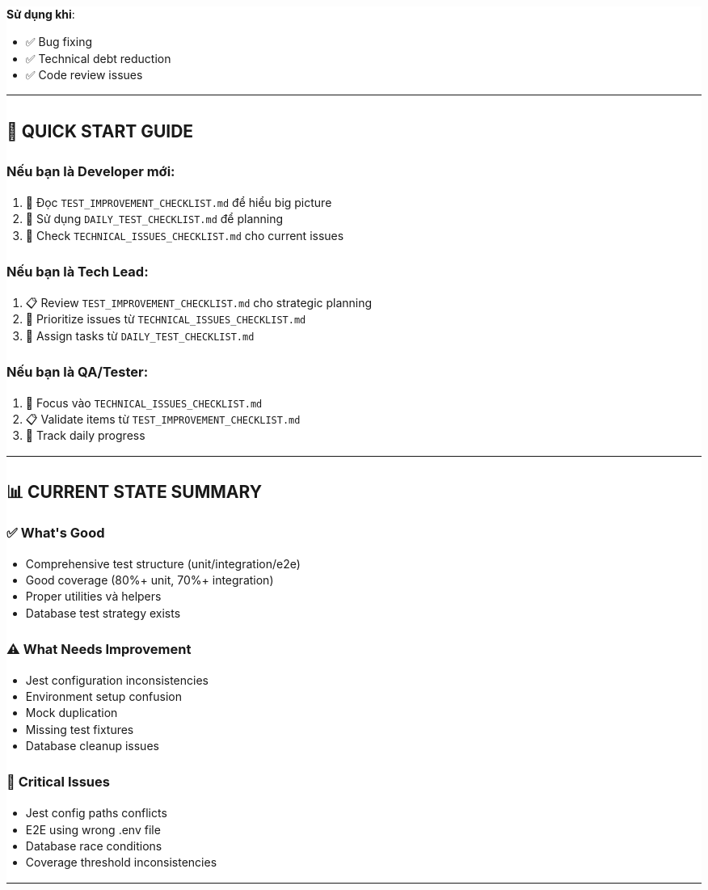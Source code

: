 **Sử dụng khi**:

- ✅ Bug fixing
- ✅ Technical debt reduction
- ✅ Code review issues

---

## 🎯 **QUICK START GUIDE**

### Nếu bạn là **Developer mới**:

1. 👀 Đọc `TEST_IMPROVEMENT_CHECKLIST.md` để hiểu big picture
2. 📅 Sử dụng `DAILY_TEST_CHECKLIST.md` để planning
3. 🔧 Check `TECHNICAL_ISSUES_CHECKLIST.md` cho current issues

### Nếu bạn là **Tech Lead**:

1. 📋 Review `TEST_IMPROVEMENT_CHECKLIST.md` cho strategic planning
2. 🔧 Prioritize issues từ `TECHNICAL_ISSUES_CHECKLIST.md`
3. 📅 Assign tasks từ `DAILY_TEST_CHECKLIST.md`

### Nếu bạn là **QA/Tester**:

1. 🔧 Focus vào `TECHNICAL_ISSUES_CHECKLIST.md`
2. 📋 Validate items từ `TEST_IMPROVEMENT_CHECKLIST.md`
3. 📅 Track daily progress

---

## 📊 **CURRENT STATE SUMMARY**

### ✅ **What's Good**

- Comprehensive test structure (unit/integration/e2e)
- Good coverage (80%+ unit, 70%+ integration)
- Proper utilities và helpers
- Database test strategy exists

### ⚠️ **What Needs Improvement**

- Jest configuration inconsistencies
- Environment setup confusion
- Mock duplication
- Missing test fixtures
- Database cleanup issues

### 🚨 **Critical Issues**

- Jest config paths conflicts
- E2E using wrong .env file
- Database race conditions
- Coverage threshold inconsistencies

---